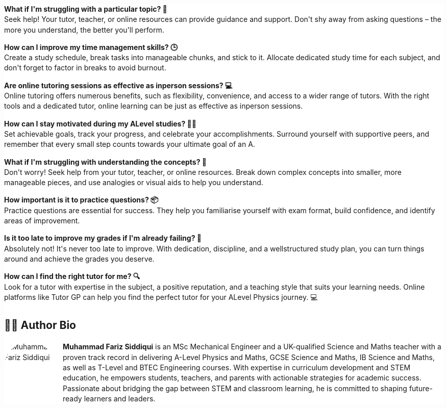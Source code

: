 <ul style="list-style-type: none; padding-left: 0;">
<li><strong>What if I'm struggling with a particular topic? 🤔</strong></li>
<li>Seek help! Your tutor, teacher, or online resources can provide guidance and support. Don't shy away from asking questions – the more you understand, the better you'll perform.</li>
</ul>
<ul style="list-style-type: none; padding-left: 0;">
<li><strong>How can I improve my time management skills? 🕒</strong></li>
<li>Create a study schedule, break tasks into manageable chunks, and stick to it. Allocate dedicated study time for each subject, and don't forget to factor in breaks to avoid burnout.</li>
</ul>
<ul style="list-style-type: none; padding-left: 0;">
<li><strong>Are online tutoring sessions as effective as inperson sessions? 💻</strong></li>
<li>Online tutoring offers numerous benefits, such as flexibility, convenience, and access to a wider range of tutors. With the right tools and a dedicated tutor, online learning can be just as effective as inperson sessions.</li>
</ul>
<ul style="list-style-type: none; padding-left: 0;">
<li><strong>How can I stay motivated during my ALevel studies? 🏃‍♂️</strong></li>
<li>Set achievable goals, track your progress, and celebrate your accomplishments. Surround yourself with supportive peers, and remember that every small step counts towards your ultimate goal of an A.</li>
</ul>
<ul style="list-style-type: none; padding-left: 0;">
<li><strong>What if I'm struggling with understanding the concepts? 🤔</strong></li>
<li>Don't worry! Seek help from your tutor, teacher, or online resources. Break down complex concepts into smaller, more manageable pieces, and use analogies or visual aids to help you understand.</li>
</ul>
<ul style="list-style-type: none; padding-left: 0;">
<li><strong>How important is it to practice questions? 📦</strong></li>
<li>Practice questions are essential for success. They help you familiarise yourself with exam format, build confidence, and identify areas of improvement.</li>
</ul>
<ul style="list-style-type: none; padding-left: 0;">
<li><strong>Is it too late to improve my grades if I'm already failing? 🙁</strong></li>
<li>Absolutely not! It's never too late to improve. With dedication, discipline, and a wellstructured study plan, you can turn things around and achieve the grades you deserve.</li>
</ul>
<ul style="list-style-type: none; padding-left: 0;">
<li><strong>How can I find the right tutor for me? 🔍</strong></li>
<li>Look for a tutor with expertise in the subject, a positive reputation, and a teaching style that suits your learning needs. Online platforms like Tutor GP can help you find the perfect tutor for your ALevel Physics journey. 💻</li>
</ul>



## 👨‍🏫 Author Bio

<img src="https://tutorgp.github.io/blogs/images/TutorGP-Author-Siddiqui.jpg" alt="Muhammad Fariz Siddiqui" width="100" height="100" style="float:left;margin:0 15px 15px 0;border-radius:50%;">

**Muhammad Fariz Siddiqui** is an MSc Mechanical Engineer and a UK-qualified Science and Maths teacher with a proven track record in delivering A-Level Physics and Maths, GCSE Science and Maths, IB Science and Maths, as well as T-Level and BTEC Engineering courses. With expertise in curriculum development and STEM education, he empowers students, teachers, and parents with actionable strategies for academic success. Passionate about bridging the gap between STEM and classroom learning, he is committed to shaping future-ready learners and leaders.
